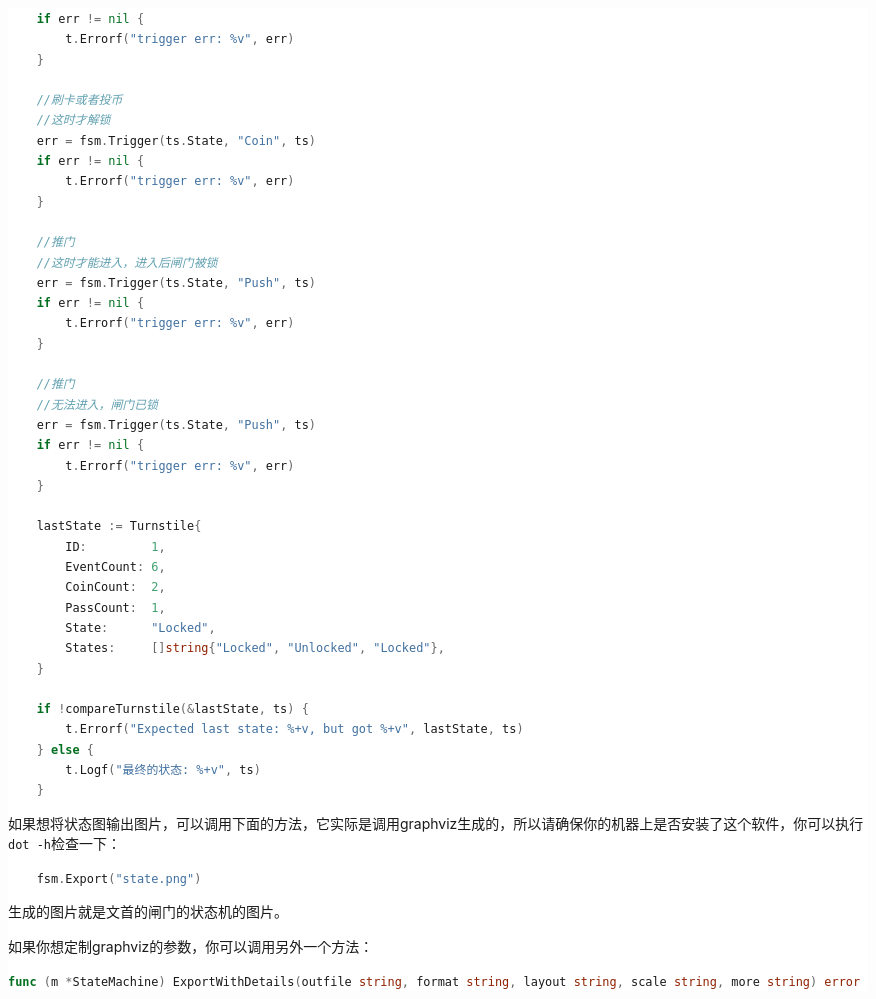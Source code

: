 ```go
	if err != nil {
		t.Errorf("trigger err: %v", err)
	}

	//刷卡或者投币
	//这时才解锁
	err = fsm.Trigger(ts.State, "Coin", ts)
	if err != nil {
		t.Errorf("trigger err: %v", err)
	}

	//推门
	//这时才能进入，进入后闸门被锁
	err = fsm.Trigger(ts.State, "Push", ts)
	if err != nil {
		t.Errorf("trigger err: %v", err)
	}

	//推门
	//无法进入，闸门已锁
	err = fsm.Trigger(ts.State, "Push", ts)
	if err != nil {
		t.Errorf("trigger err: %v", err)
	}

	lastState := Turnstile{
		ID:         1,
		EventCount: 6,
		CoinCount:  2,
		PassCount:  1,
		State:      "Locked",
		States:     []string{"Locked", "Unlocked", "Locked"},
	}

	if !compareTurnstile(&lastState, ts) {
		t.Errorf("Expected last state: %+v, but got %+v", lastState, ts)
	} else {
		t.Logf("最终的状态: %+v", ts)
	}
```

如果想将状态图输出图片，可以调用下面的方法，它实际是调用graphviz生成的，所以请确保你的机器上是否安装了这个软件，你可以执行`dot -h`检查一下：
```go
	fsm.Export("state.png")
```
生成的图片就是文首的闸门的状态机的图片。

如果你想定制graphviz的参数，你可以调用另外一个方法：
```go 
func (m *StateMachine) ExportWithDetails(outfile string, format string, layout string, scale string, more string) error
```
